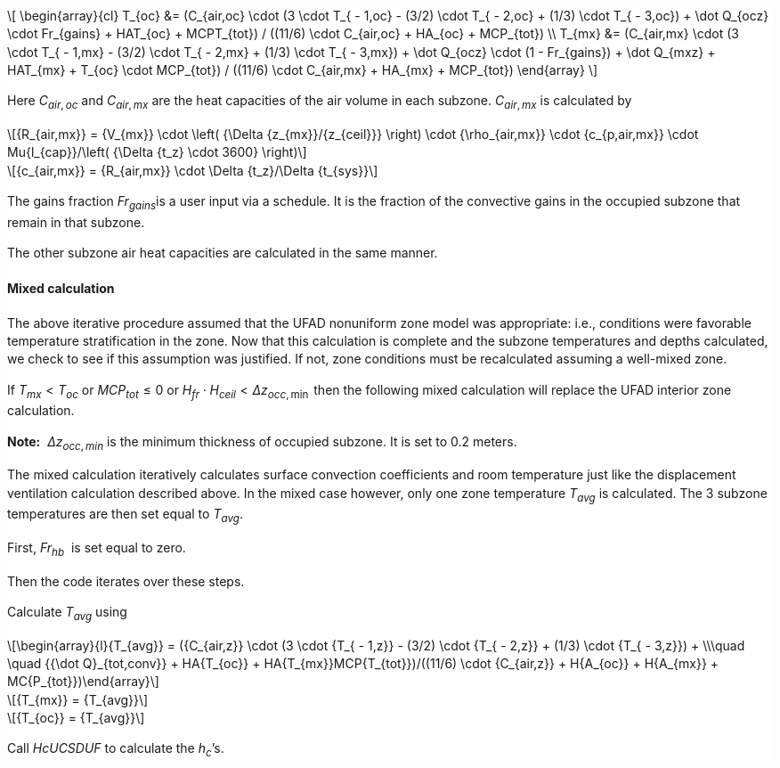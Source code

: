 <div>\[
  \begin{array}{cl}
    T_{oc} &= (C_{air,oc} \cdot (3 \cdot T_{ - 1,oc} - (3/2) \cdot T_{ - 2,oc} + (1/3) \cdot T_{ - 3,oc}) + \dot Q_{ocz} \cdot Fr_{gains} + HAT_{oc} + MCPT_{tot}) / ((11/6) \cdot C_{air,oc} + HA_{oc} + MCP_{tot}) \\
    T_{mx} &= (C_{air,mx} \cdot (3 \cdot T_{ - 1,mx} - (3/2) \cdot T_{ - 2,mx} + (1/3) \cdot T_{ - 3,mx}) + \dot Q_{ocz} \cdot (1 - Fr_{gains}) + \dot Q_{mxz} + HAT_{mx} + T_{oc} \cdot MCP_{tot}) / ((11/6) \cdot C_{air,mx} + HA_{mx} + MCP_{tot})
  \end{array}
\]</div>

Here <span>${C_{air,oc}}$</span> and <span>${C_{air,mx}}$</span> are the heat capacities of the air volume in each subzone. <span>${C_{air,mx}}$</span> is calculated by

<div>\[{R_{air,mx}} = {V_{mx}} \cdot \left( {\Delta {z_{mx}}/{z_{ceil}}} \right) \cdot {\rho_{air,mx}} \cdot {c_{p,air,mx}} \cdot Mu{l_{cap}}/\left( {\Delta {t_z} \cdot 3600} \right)\]</div>

<div>\[{c_{air,mx}} = {R_{air,mx}} \cdot \Delta {t_z}/\Delta {t_{sys}}\]</div>

The gains fraction <span>$F{r_{gains}}$</span>is a user input via a schedule. It is the fraction of the convective gains in the occupied subzone that remain in that subzone.

The other subzone air heat capacities are calculated in the same manner.

#### Mixed calculation

The above iterative procedure assumed that the UFAD nonuniform zone model was appropriate: i.e., conditions were favorable temperature stratification in the zone. Now that this calculation is complete and the subzone temperatures and depths calculated, we check to see if this assumption was justified. If not, zone conditions must be recalculated assuming a well-mixed zone.

If <span>${T_{mx}} < {T_{oc}}$</span> or <span>$MC{P_{tot}} \le 0$</span> or <span>${H_{fr}} \cdot {H_{ceil}} < \Delta {z_{occ,\min }}$</span> then the following mixed calculation will replace the UFAD interior zone calculation.

**Note:**  <span>$\Delta {z_{occ,min}}$</span> is the minimum thickness of occupied subzone. It is set to 0.2 meters.

The mixed calculation iteratively calculates surface convection coefficients and room temperature just like the displacement ventilation calculation described above. In the mixed case however, only one zone temperature *T<sub>avg</sub>* is calculated. The 3 subzone temperatures are then set equal to *T<sub>avg</sub>*.

First, *Fr<sub>hb</sub>*  is set equal to zero.

Then the code iterates over these steps.

Calculate *T<sub>avg</sub>* using

<div>\[\begin{array}{l}{T_{avg}} = ({C_{air,z}} \cdot (3 \cdot {T_{ - 1,z}} - (3/2) \cdot {T_{ - 2,z}} + (1/3) \cdot {T_{ - 3,z}}) + \\\quad \quad {{\dot Q}_{tot,conv}} + HA{T_{oc}} + HA{T_{mx}}MCP{T_{tot}})/((11/6) \cdot {C_{air,z}} + H{A_{oc}} + H{A_{mx}} + MC{P_{tot}})\end{array}\]</div>

<div>\[{T_{mx}} = {T_{avg}}\]</div>

<div>\[{T_{oc}} = {T_{avg}}\]</div>

Call *HcUCSDUF* to calculate the *h<sub>c</sub>*’s.
